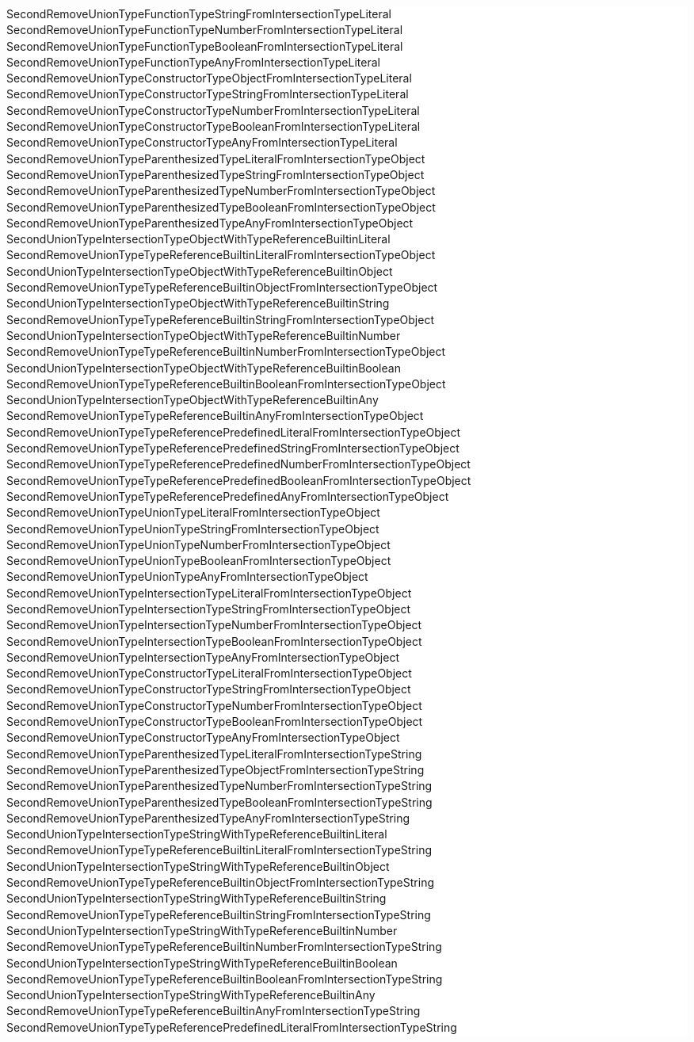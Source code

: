 SecondRemoveUnionTypeFunctionTypeStringFromIntersectionTypeLiteral
SecondRemoveUnionTypeFunctionTypeNumberFromIntersectionTypeLiteral
SecondRemoveUnionTypeFunctionTypeBooleanFromIntersectionTypeLiteral
SecondRemoveUnionTypeFunctionTypeAnyFromIntersectionTypeLiteral
SecondRemoveUnionTypeConstructorTypeObjectFromIntersectionTypeLiteral
SecondRemoveUnionTypeConstructorTypeStringFromIntersectionTypeLiteral
SecondRemoveUnionTypeConstructorTypeNumberFromIntersectionTypeLiteral
SecondRemoveUnionTypeConstructorTypeBooleanFromIntersectionTypeLiteral
SecondRemoveUnionTypeConstructorTypeAnyFromIntersectionTypeLiteral
SecondRemoveUnionTypeParenthesizedTypeLiteralFromIntersectionTypeObject
SecondRemoveUnionTypeParenthesizedTypeStringFromIntersectionTypeObject
SecondRemoveUnionTypeParenthesizedTypeNumberFromIntersectionTypeObject
SecondRemoveUnionTypeParenthesizedTypeBooleanFromIntersectionTypeObject
SecondRemoveUnionTypeParenthesizedTypeAnyFromIntersectionTypeObject
SecondUnionTypeIntersectionTypeObjectWithTypeReferenceBuiltinLiteral
SecondRemoveUnionTypeTypeReferenceBuiltinLiteralFromIntersectionTypeObject
SecondUnionTypeIntersectionTypeObjectWithTypeReferenceBuiltinObject
SecondRemoveUnionTypeTypeReferenceBuiltinObjectFromIntersectionTypeObject
SecondUnionTypeIntersectionTypeObjectWithTypeReferenceBuiltinString
SecondRemoveUnionTypeTypeReferenceBuiltinStringFromIntersectionTypeObject
SecondUnionTypeIntersectionTypeObjectWithTypeReferenceBuiltinNumber
SecondRemoveUnionTypeTypeReferenceBuiltinNumberFromIntersectionTypeObject
SecondUnionTypeIntersectionTypeObjectWithTypeReferenceBuiltinBoolean
SecondRemoveUnionTypeTypeReferenceBuiltinBooleanFromIntersectionTypeObject
SecondUnionTypeIntersectionTypeObjectWithTypeReferenceBuiltinAny
SecondRemoveUnionTypeTypeReferenceBuiltinAnyFromIntersectionTypeObject
SecondRemoveUnionTypeTypeReferencePredefinedLiteralFromIntersectionTypeObject
SecondRemoveUnionTypeTypeReferencePredefinedStringFromIntersectionTypeObject
SecondRemoveUnionTypeTypeReferencePredefinedNumberFromIntersectionTypeObject
SecondRemoveUnionTypeTypeReferencePredefinedBooleanFromIntersectionTypeObject
SecondRemoveUnionTypeTypeReferencePredefinedAnyFromIntersectionTypeObject
SecondRemoveUnionTypeUnionTypeLiteralFromIntersectionTypeObject
SecondRemoveUnionTypeUnionTypeStringFromIntersectionTypeObject
SecondRemoveUnionTypeUnionTypeNumberFromIntersectionTypeObject
SecondRemoveUnionTypeUnionTypeBooleanFromIntersectionTypeObject
SecondRemoveUnionTypeUnionTypeAnyFromIntersectionTypeObject
SecondRemoveUnionTypeIntersectionTypeLiteralFromIntersectionTypeObject
SecondRemoveUnionTypeIntersectionTypeStringFromIntersectionTypeObject
SecondRemoveUnionTypeIntersectionTypeNumberFromIntersectionTypeObject
SecondRemoveUnionTypeIntersectionTypeBooleanFromIntersectionTypeObject
SecondRemoveUnionTypeIntersectionTypeAnyFromIntersectionTypeObject
SecondRemoveUnionTypeConstructorTypeLiteralFromIntersectionTypeObject
SecondRemoveUnionTypeConstructorTypeStringFromIntersectionTypeObject
SecondRemoveUnionTypeConstructorTypeNumberFromIntersectionTypeObject
SecondRemoveUnionTypeConstructorTypeBooleanFromIntersectionTypeObject
SecondRemoveUnionTypeConstructorTypeAnyFromIntersectionTypeObject
SecondRemoveUnionTypeParenthesizedTypeLiteralFromIntersectionTypeString
SecondRemoveUnionTypeParenthesizedTypeObjectFromIntersectionTypeString
SecondRemoveUnionTypeParenthesizedTypeNumberFromIntersectionTypeString
SecondRemoveUnionTypeParenthesizedTypeBooleanFromIntersectionTypeString
SecondRemoveUnionTypeParenthesizedTypeAnyFromIntersectionTypeString
SecondUnionTypeIntersectionTypeStringWithTypeReferenceBuiltinLiteral
SecondRemoveUnionTypeTypeReferenceBuiltinLiteralFromIntersectionTypeString
SecondUnionTypeIntersectionTypeStringWithTypeReferenceBuiltinObject
SecondRemoveUnionTypeTypeReferenceBuiltinObjectFromIntersectionTypeString
SecondUnionTypeIntersectionTypeStringWithTypeReferenceBuiltinString
SecondRemoveUnionTypeTypeReferenceBuiltinStringFromIntersectionTypeString
SecondUnionTypeIntersectionTypeStringWithTypeReferenceBuiltinNumber
SecondRemoveUnionTypeTypeReferenceBuiltinNumberFromIntersectionTypeString
SecondUnionTypeIntersectionTypeStringWithTypeReferenceBuiltinBoolean
SecondRemoveUnionTypeTypeReferenceBuiltinBooleanFromIntersectionTypeString
SecondUnionTypeIntersectionTypeStringWithTypeReferenceBuiltinAny
SecondRemoveUnionTypeTypeReferenceBuiltinAnyFromIntersectionTypeString
SecondRemoveUnionTypeTypeReferencePredefinedLiteralFromIntersectionTypeString